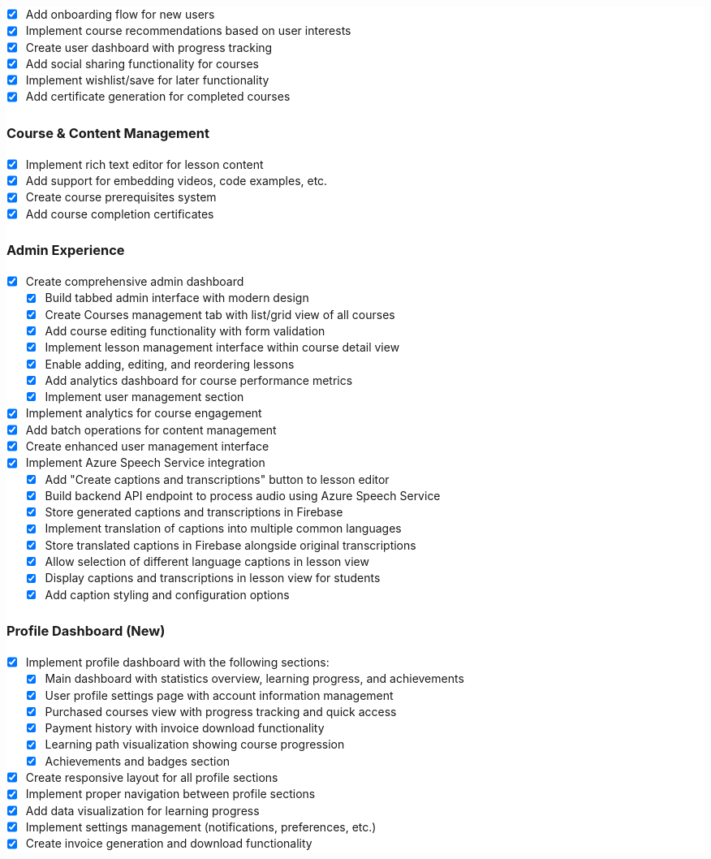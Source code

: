 - [x] Add onboarding flow for new users
- [x] Implement course recommendations based on user interests
- [x] Create user dashboard with progress tracking
- [x] Add social sharing functionality for courses
- [x] Implement wishlist/save for later functionality
- [x] Add certificate generation for completed courses

### Course & Content Management

- [x] Implement rich text editor for lesson content
- [x] Add support for embedding videos, code examples, etc.
- [x] Create course prerequisites system
- [x] Add course completion certificates

### Admin Experience

- [x] Create comprehensive admin dashboard
  - [x] Build tabbed admin interface with modern design
  - [x] Create Courses management tab with list/grid view of all courses
  - [x] Add course editing functionality with form validation
  - [x] Implement lesson management interface within course detail view
  - [x] Enable adding, editing, and reordering lessons
  - [x] Add analytics dashboard for course performance metrics
  - [x] Implement user management section
- [x] Implement analytics for course engagement
- [x] Add batch operations for content management
- [x] Create enhanced user management interface
- [x] Implement Azure Speech Service integration
  - [x] Add "Create captions and transcriptions" button to lesson editor
  - [x] Build backend API endpoint to process audio using Azure Speech Service
  - [x] Store generated captions and transcriptions in Firebase
  - [x] Implement translation of captions into multiple common languages
  - [x] Store translated captions in Firebase alongside original transcriptions
  - [x] Allow selection of different language captions in lesson view
  - [x] Display captions and transcriptions in lesson view for students
  - [x] Add caption styling and configuration options

### Profile Dashboard (New)

- [x] Implement profile dashboard with the following sections:
  - [x] Main dashboard with statistics overview, learning progress, and achievements
  - [x] User profile settings page with account information management
  - [x] Purchased courses view with progress tracking and quick access
  - [x] Payment history with invoice download functionality
  - [x] Learning path visualization showing course progression
  - [x] Achievements and badges section
- [x] Create responsive layout for all profile sections
- [x] Implement proper navigation between profile sections
- [x] Add data visualization for learning progress
- [x] Implement settings management (notifications, preferences, etc.)
- [x] Create invoice generation and download functionality
